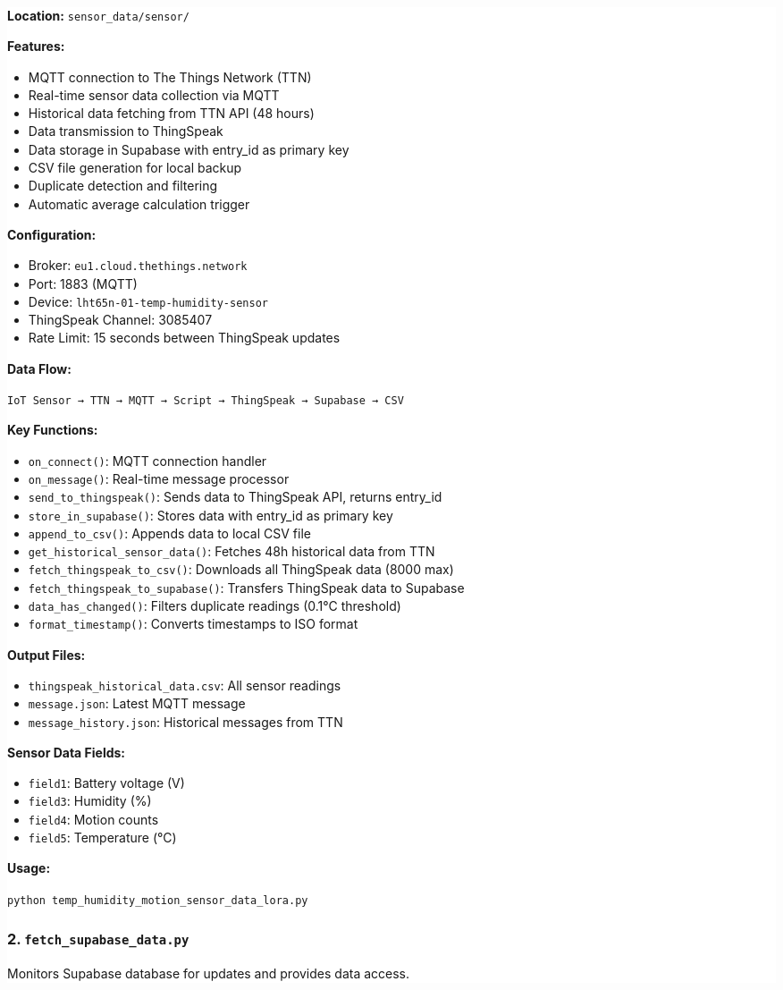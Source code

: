 **Location:** `sensor_data/sensor/`

**Features:**
- MQTT connection to The Things Network (TTN)
- Real-time sensor data collection via MQTT
- Historical data fetching from TTN API (48 hours)
- Data transmission to ThingSpeak
- Data storage in Supabase with entry_id as primary key
- CSV file generation for local backup
- Duplicate detection and filtering
- Automatic average calculation trigger

**Configuration:**
- Broker: `eu1.cloud.thethings.network`
- Port: 1883 (MQTT)
- Device: `lht65n-01-temp-humidity-sensor`
- ThingSpeak Channel: 3085407
- Rate Limit: 15 seconds between ThingSpeak updates

**Data Flow:**
```
IoT Sensor → TTN → MQTT → Script → ThingSpeak → Supabase → CSV
```

**Key Functions:**
- `on_connect()`: MQTT connection handler
- `on_message()`: Real-time message processor
- `send_to_thingspeak()`: Sends data to ThingSpeak API, returns entry_id
- `store_in_supabase()`: Stores data with entry_id as primary key
- `append_to_csv()`: Appends data to local CSV file
- `get_historical_sensor_data()`: Fetches 48h historical data from TTN
- `fetch_thingspeak_to_csv()`: Downloads all ThingSpeak data (8000 max)
- `fetch_thingspeak_to_supabase()`: Transfers ThingSpeak data to Supabase
- `data_has_changed()`: Filters duplicate readings (0.1°C threshold)
- `format_timestamp()`: Converts timestamps to ISO format

**Output Files:**
- `thingspeak_historical_data.csv`: All sensor readings
- `message.json`: Latest MQTT message
- `message_history.json`: Historical messages from TTN

**Sensor Data Fields:**
- `field1`: Battery voltage (V)
- `field3`: Humidity (%)
- `field4`: Motion counts
- `field5`: Temperature (°C)

**Usage:**
```bash
python temp_humidity_motion_sensor_data_lora.py
```

### 2. **`fetch_supabase_data.py`**
Monitors Supabase database for updates and provides data access.
